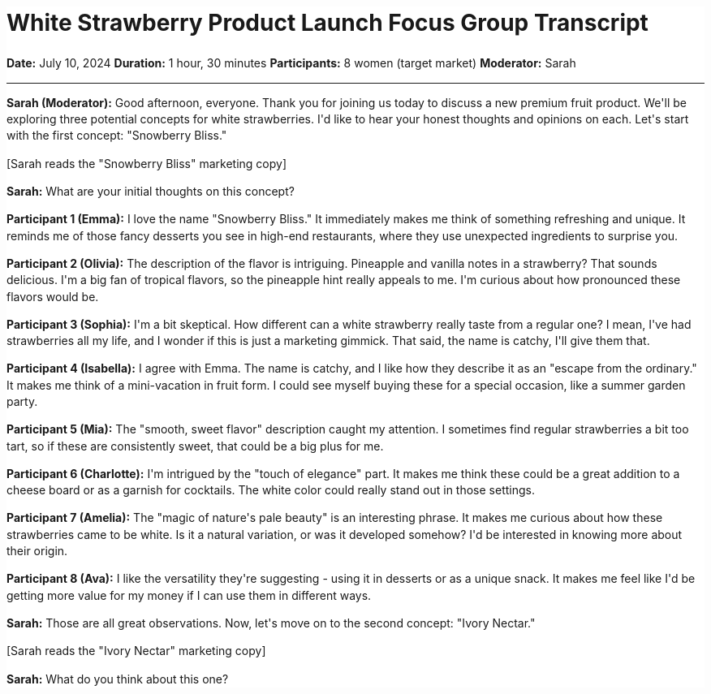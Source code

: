# White Strawberry Product Launch Focus Group Transcript

**Date:** July 10, 2024
**Duration:** 1 hour, 30 minutes
**Participants:** 8 women (target market)
**Moderator:** Sarah

---

**Sarah (Moderator):** Good afternoon, everyone. Thank you for joining us today to discuss a new premium fruit product. We'll be exploring three potential concepts for white strawberries. I'd like to hear your honest thoughts and opinions on each. Let's start with the first concept: "Snowberry Bliss."

[Sarah reads the "Snowberry Bliss" marketing copy]

**Sarah:** What are your initial thoughts on this concept?

**Participant 1 (Emma):** I love the name "Snowberry Bliss." It immediately makes me think of something refreshing and unique. It reminds me of those fancy desserts you see in high-end restaurants, where they use unexpected ingredients to surprise you.

**Participant 2 (Olivia):** The description of the flavor is intriguing. Pineapple and vanilla notes in a strawberry? That sounds delicious. I'm a big fan of tropical flavors, so the pineapple hint really appeals to me. I'm curious about how pronounced these flavors would be.

**Participant 3 (Sophia):** I'm a bit skeptical. How different can a white strawberry really taste from a regular one? I mean, I've had strawberries all my life, and I wonder if this is just a marketing gimmick. That said, the name is catchy, I'll give them that.

**Participant 4 (Isabella):** I agree with Emma. The name is catchy, and I like how they describe it as an "escape from the ordinary." It makes me think of a mini-vacation in fruit form. I could see myself buying these for a special occasion, like a summer garden party.

**Participant 5 (Mia):** The "smooth, sweet flavor" description caught my attention. I sometimes find regular strawberries a bit too tart, so if these are consistently sweet, that could be a big plus for me.

**Participant 6 (Charlotte):** I'm intrigued by the "touch of elegance" part. It makes me think these could be a great addition to a cheese board or as a garnish for cocktails. The white color could really stand out in those settings.

**Participant 7 (Amelia):** The "magic of nature's pale beauty" is an interesting phrase. It makes me curious about how these strawberries came to be white. Is it a natural variation, or was it developed somehow? I'd be interested in knowing more about their origin.

**Participant 8 (Ava):** I like the versatility they're suggesting - using it in desserts or as a unique snack. It makes me feel like I'd be getting more value for my money if I can use them in different ways.

**Sarah:** Those are all great observations. Now, let's move on to the second concept: "Ivory Nectar."

[Sarah reads the "Ivory Nectar" marketing copy]

**Sarah:** What do you think about this one?
